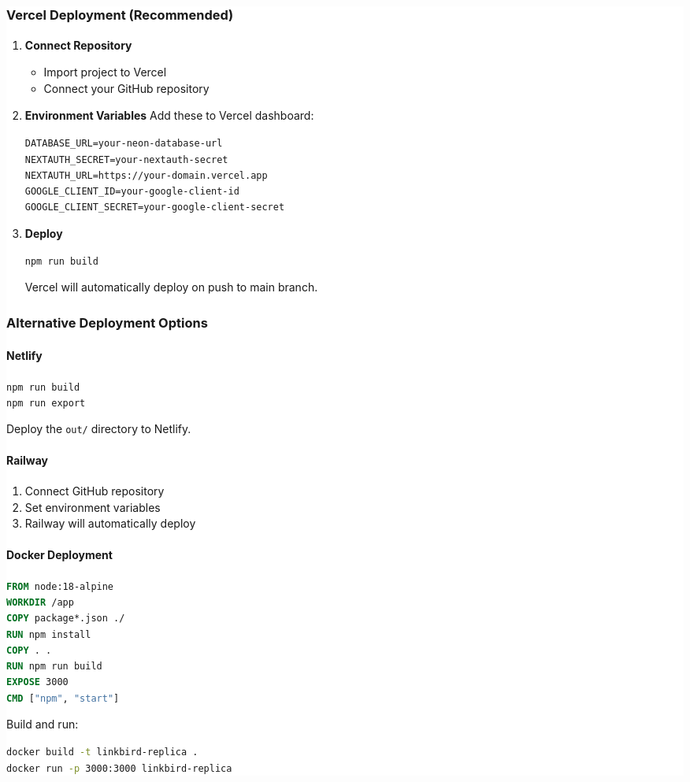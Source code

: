 ### Vercel Deployment (Recommended)

1. **Connect Repository**
   - Import project to Vercel
   - Connect your GitHub repository

2. **Environment Variables**
   Add these to Vercel dashboard:
   ```
   DATABASE_URL=your-neon-database-url
   NEXTAUTH_SECRET=your-nextauth-secret
   NEXTAUTH_URL=https://your-domain.vercel.app
   GOOGLE_CLIENT_ID=your-google-client-id
   GOOGLE_CLIENT_SECRET=your-google-client-secret
   ```

3. **Deploy**
   ```bash
   npm run build
   ```
   
   Vercel will automatically deploy on push to main branch.

### Alternative Deployment Options

#### Netlify
```bash
npm run build
npm run export
```
Deploy the `out/` directory to Netlify.

#### Railway
1. Connect GitHub repository
2. Set environment variables
3. Railway will automatically deploy

#### Docker Deployment
```dockerfile
FROM node:18-alpine
WORKDIR /app
COPY package*.json ./
RUN npm install
COPY . .
RUN npm run build
EXPOSE 3000
CMD ["npm", "start"]
```

Build and run:
```bash
docker build -t linkbird-replica .
docker run -p 3000:3000 linkbird-replica
```
